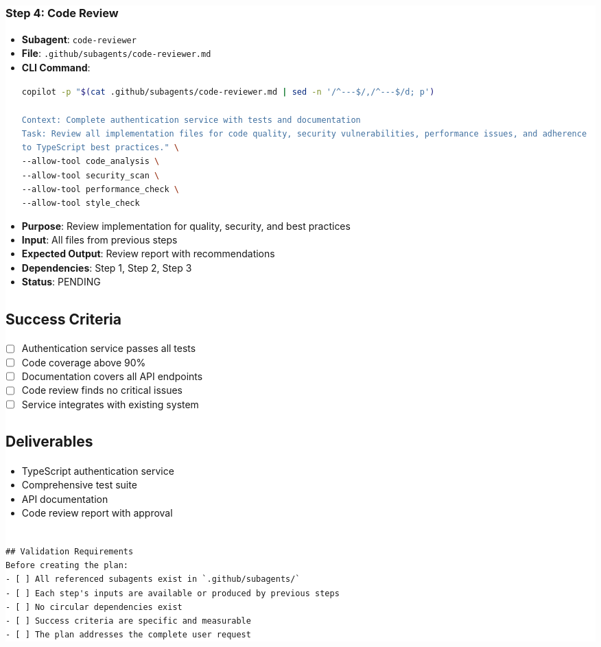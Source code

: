 ### Step 4: Code Review
- **Subagent**: `code-reviewer`
- **File**: `.github/subagents/code-reviewer.md`
- **CLI Command**: 
  ```bash
  copilot -p "$(cat .github/subagents/code-reviewer.md | sed -n '/^---$/,/^---$/d; p') 
  
  Context: Complete authentication service with tests and documentation
  Task: Review all implementation files for code quality, security vulnerabilities, performance issues, and adherence to TypeScript best practices." \
  --allow-tool code_analysis \
  --allow-tool security_scan \
  --allow-tool performance_check \
  --allow-tool style_check
  ```
- **Purpose**: Review implementation for quality, security, and best practices
- **Input**: All files from previous steps
- **Expected Output**: Review report with recommendations
- **Dependencies**: Step 1, Step 2, Step 3
- **Status**: PENDING

## Success Criteria
- [ ] Authentication service passes all tests
- [ ] Code coverage above 90%
- [ ] Documentation covers all API endpoints
- [ ] Code review finds no critical issues
- [ ] Service integrates with existing system

## Deliverables
- TypeScript authentication service
- Comprehensive test suite
- API documentation
- Code review report with approval
```

## Validation Requirements
Before creating the plan:
- [ ] All referenced subagents exist in `.github/subagents/`
- [ ] Each step's inputs are available or produced by previous steps
- [ ] No circular dependencies exist
- [ ] Success criteria are specific and measurable
- [ ] The plan addresses the complete user request
